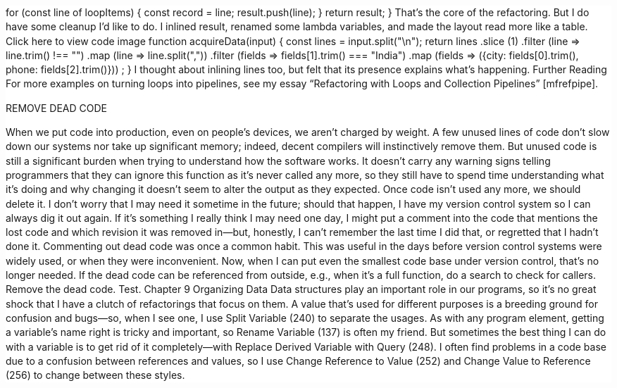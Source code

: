 for (const line of loopItems) {
const record = line;
result.push(line);
}
return result;
}
That’s the core of the refactoring. But I do have some cleanup I’d like to do. I inlined
result, renamed some lambda variables, and made the layout read more like a table.
Click here to view code image
function acquireData(input) {
const lines = input.split("\n");
return lines
.slice (1)
.filter (line => line.trim() !== "")
.map (line => line.split(","))
.filter (fields => fields[1].trim() === "India")
.map (fields => ({city: fields[0].trim(), phone: fields[2].trim()}))
;
}
I thought about inlining lines too, but felt that its presence explains what’s
happening.
Further Reading
For more examples on turning loops into pipelines, see my essay “Refactoring with
Loops and Collection Pipelines” [mf­ref­pipe].

REMOVE DEAD CODE

When we put code into production, even on people’s devices, we aren’t charged by
weight. A few unused lines of code don’t slow down our systems nor take up significant
memory; indeed, decent compilers will instinctively remove them. But unused code is
still a significant burden when trying to understand how the software works. It doesn’t
carry any warning signs telling programmers that they can ignore this function as it’s
never called any more, so they still have to spend time understanding what it’s doing
and why changing it doesn’t seem to alter the output as they expected.
Once code isn’t used any more, we should delete it. I don’t worry that I may need it
sometime in the future; should that happen, I have my version control system so I can
always dig it out again. If it’s something I really think I may need one day, I might put a
comment into the code that mentions the lost code and which revision it was removed
in—but, honestly, I can’t remember the last time I did that, or regretted that I hadn’t
done it.
Commenting out dead code was once a common habit. This was useful in the days
before version control systems were widely used, or when they were inconvenient. Now,
when I can put even the smallest code base under version control, that’s no longer
needed.
If the dead code can be referenced from outside, e.g., when it’s a full function, do a
search to check for callers.
Remove the dead code.
Test.
Chapter 9
Organizing Data
Data structures play an important role in our programs, so it’s no great shock that I
have a clutch of refactorings that focus on them. A value that’s used for different
purposes is a breeding ground for confusion and bugs—so, when I see one, I use Split
Variable (240) to separate the usages. As with any program element, getting a
variable’s name right is tricky and important, so Rename Variable (137) is often my
friend. But sometimes the best thing I can do with a variable is to get rid of it
completely—with Replace Derived Variable with Query (248).
I often find problems in a code base due to a confusion between references and values,
so I use Change Reference to Value (252) and Change Value to Reference (256) to
change between these styles.
